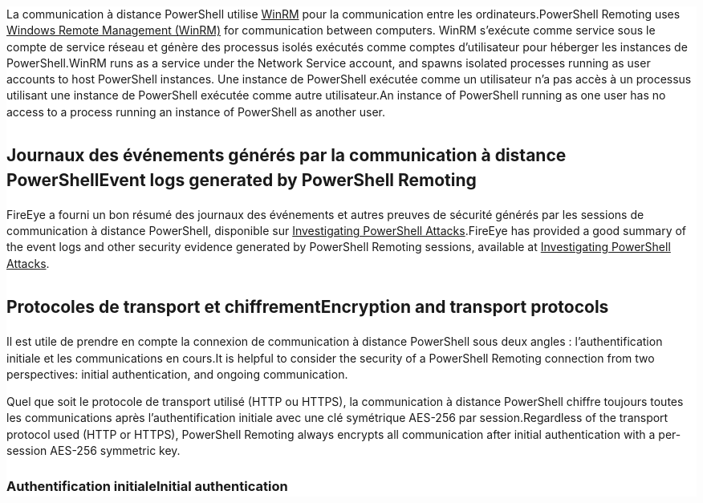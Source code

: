 <span data-ttu-id="9fa90-123">La communication à distance PowerShell utilise [WinRM](https://msdn.microsoft.com/library/windows/desktop/aa384426) pour la communication entre les ordinateurs.</span><span class="sxs-lookup"><span data-stu-id="9fa90-123">PowerShell Remoting uses [Windows Remote Management (WinRM)](https://msdn.microsoft.com/library/windows/desktop/aa384426) for communication between computers.</span></span>
<span data-ttu-id="9fa90-124">WinRM s’exécute comme service sous le compte de service réseau et génère des processus isolés exécutés comme comptes d’utilisateur pour héberger les instances de PowerShell.</span><span class="sxs-lookup"><span data-stu-id="9fa90-124">WinRM runs as a service under the Network Service account, and spawns isolated processes running as user accounts to host PowerShell instances.</span></span> <span data-ttu-id="9fa90-125">Une instance de PowerShell exécutée comme un utilisateur n’a pas accès à un processus utilisant une instance de PowerShell exécutée comme autre utilisateur.</span><span class="sxs-lookup"><span data-stu-id="9fa90-125">An instance of PowerShell running as one user has no access to a process running an instance of PowerShell as another user.</span></span>

## <a name="event-logs-generated-by-powershell-remoting"></a><span data-ttu-id="9fa90-126">Journaux des événements générés par la communication à distance PowerShell</span><span class="sxs-lookup"><span data-stu-id="9fa90-126">Event logs generated by PowerShell Remoting</span></span>

<span data-ttu-id="9fa90-127">FireEye a fourni un bon résumé des journaux des événements et autres preuves de sécurité générés par les sessions de communication à distance PowerShell, disponible sur [Investigating PowerShell Attacks](https://www.fireeye.com/content/dam/fireeye-www/global/en/solutions/pdfs/wp-lazanciyan-investigating-powershell-attacks.pdf).</span><span class="sxs-lookup"><span data-stu-id="9fa90-127">FireEye has provided a good summary of the event logs and other security evidence generated by PowerShell Remoting sessions, available at [Investigating PowerShell Attacks](https://www.fireeye.com/content/dam/fireeye-www/global/en/solutions/pdfs/wp-lazanciyan-investigating-powershell-attacks.pdf).</span></span>

## <a name="encryption-and-transport-protocols"></a><span data-ttu-id="9fa90-128">Protocoles de transport et chiffrement</span><span class="sxs-lookup"><span data-stu-id="9fa90-128">Encryption and transport protocols</span></span>

<span data-ttu-id="9fa90-129">Il est utile de prendre en compte la connexion de communication à distance PowerShell sous deux angles : l’authentification initiale et les communications en cours.</span><span class="sxs-lookup"><span data-stu-id="9fa90-129">It is helpful to consider the security of a PowerShell Remoting connection from two perspectives: initial authentication, and ongoing communication.</span></span>

<span data-ttu-id="9fa90-130">Quel que soit le protocole de transport utilisé (HTTP ou HTTPS), la communication à distance PowerShell chiffre toujours toutes les communications après l’authentification initiale avec une clé symétrique AES-256 par session.</span><span class="sxs-lookup"><span data-stu-id="9fa90-130">Regardless of the transport protocol used (HTTP or HTTPS), PowerShell Remoting always encrypts all communication after initial authentication with a per-session AES-256 symmetric key.</span></span>

### <a name="initial-authentication"></a><span data-ttu-id="9fa90-131">Authentification initiale</span><span class="sxs-lookup"><span data-stu-id="9fa90-131">Initial authentication</span></span>
